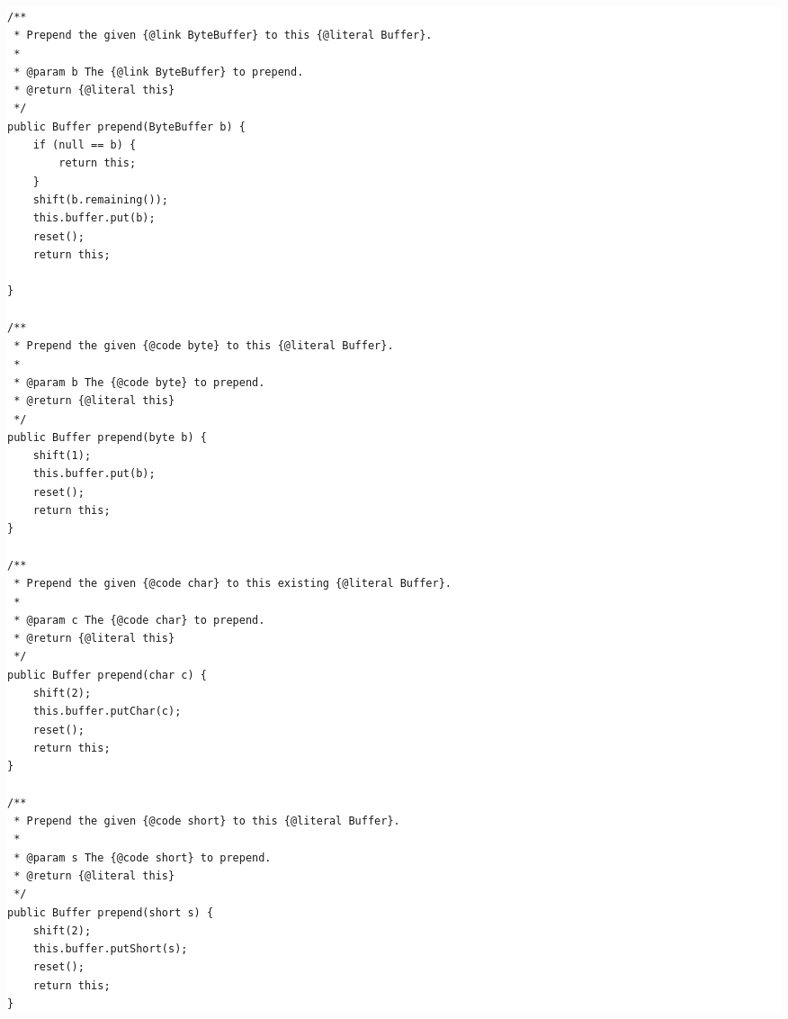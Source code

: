 	/**
	 * Prepend the given {@link ByteBuffer} to this {@literal Buffer}.
	 *
	 * @param b The {@link ByteBuffer} to prepend.
	 * @return {@literal this}
	 */
	public Buffer prepend(ByteBuffer b) {
		if (null == b) {
			return this;
		}
		shift(b.remaining());
		this.buffer.put(b);
		reset();
		return this;

	}

	/**
	 * Prepend the given {@code byte} to this {@literal Buffer}.
	 *
	 * @param b The {@code byte} to prepend.
	 * @return {@literal this}
	 */
	public Buffer prepend(byte b) {
		shift(1);
		this.buffer.put(b);
		reset();
		return this;
	}

	/**
	 * Prepend the given {@code char} to this existing {@literal Buffer}.
	 *
	 * @param c The {@code char} to prepend.
	 * @return {@literal this}
	 */
	public Buffer prepend(char c) {
		shift(2);
		this.buffer.putChar(c);
		reset();
		return this;
	}

	/**
	 * Prepend the given {@code short} to this {@literal Buffer}.
	 *
	 * @param s The {@code short} to prepend.
	 * @return {@literal this}
	 */
	public Buffer prepend(short s) {
		shift(2);
		this.buffer.putShort(s);
		reset();
		return this;
	}
